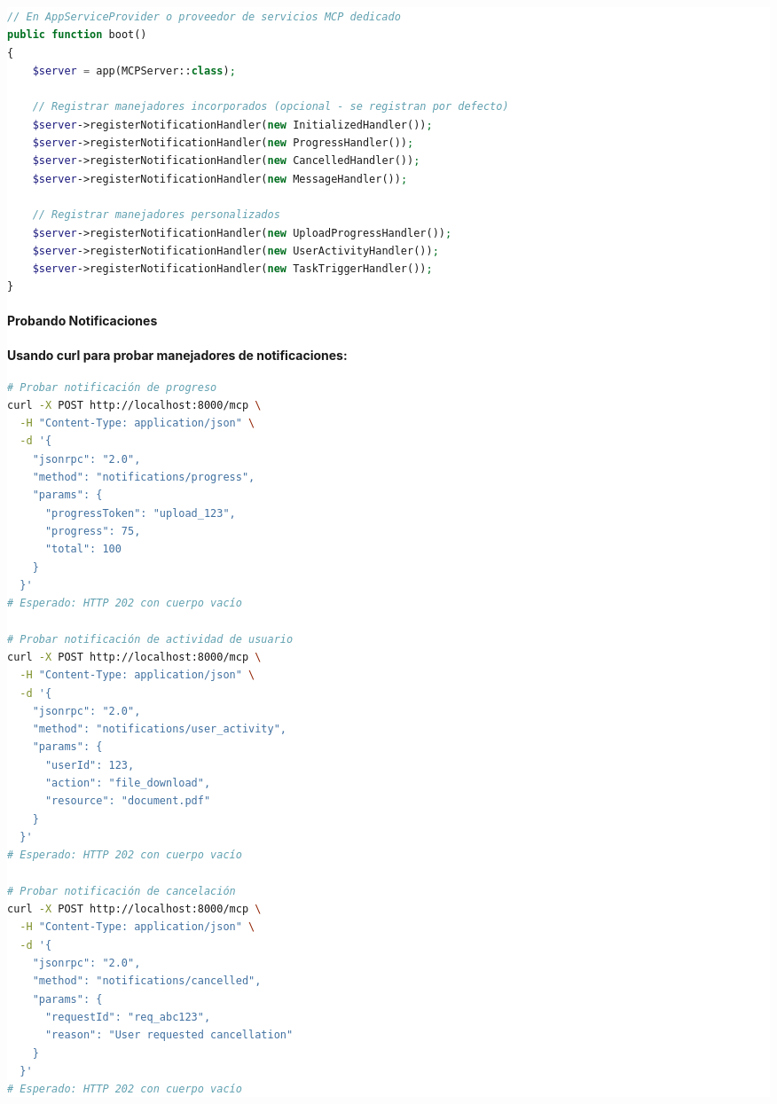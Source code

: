```php
// En AppServiceProvider o proveedor de servicios MCP dedicado
public function boot()
{
    $server = app(MCPServer::class);
    
    // Registrar manejadores incorporados (opcional - se registran por defecto)
    $server->registerNotificationHandler(new InitializedHandler());
    $server->registerNotificationHandler(new ProgressHandler());
    $server->registerNotificationHandler(new CancelledHandler());
    $server->registerNotificationHandler(new MessageHandler());
    
    // Registrar manejadores personalizados
    $server->registerNotificationHandler(new UploadProgressHandler());
    $server->registerNotificationHandler(new UserActivityHandler());
    $server->registerNotificationHandler(new TaskTriggerHandler());
}
```

#### Probando Notificaciones

**Usando curl para probar manejadores de notificaciones:**

```bash
# Probar notificación de progreso
curl -X POST http://localhost:8000/mcp \
  -H "Content-Type: application/json" \
  -d '{
    "jsonrpc": "2.0",
    "method": "notifications/progress",
    "params": {
      "progressToken": "upload_123",
      "progress": 75,
      "total": 100
    }
  }'
# Esperado: HTTP 202 con cuerpo vacío

# Probar notificación de actividad de usuario  
curl -X POST http://localhost:8000/mcp \
  -H "Content-Type: application/json" \
  -d '{
    "jsonrpc": "2.0", 
    "method": "notifications/user_activity",
    "params": {
      "userId": 123,
      "action": "file_download",
      "resource": "document.pdf"
    }
  }'
# Esperado: HTTP 202 con cuerpo vacío

# Probar notificación de cancelación
curl -X POST http://localhost:8000/mcp \
  -H "Content-Type: application/json" \
  -d '{
    "jsonrpc": "2.0",
    "method": "notifications/cancelled", 
    "params": {
      "requestId": "req_abc123",
      "reason": "User requested cancellation"
    }
  }'
# Esperado: HTTP 202 con cuerpo vacío
```
